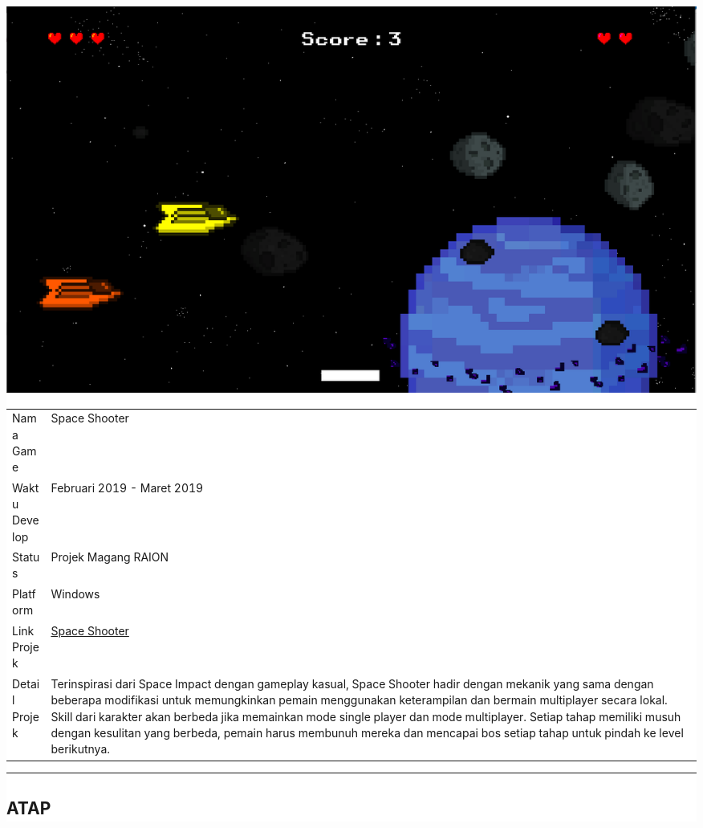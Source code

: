 ![Image](/images/game/space-shooter.png)

|               |                                                      |
| -----------   | ---------------------------------------------------- |
| Nama Game     | Space Shooter                                        |
| Waktu Develop | Februari 2019 - Maret 2019                           |
| Status        | Projek Magang RAION                                  |
| Platform      | Windows                                              |
| Link Projek   | [Space Shooter](https://drive.google.com/drive/folders/1hznsKD2e-beWlTbCFXkNSr-Blp2sNvDf?usp=sharing) |
| Detail Projek | Terinspirasi dari Space Impact dengan gameplay kasual, Space Shooter hadir dengan mekanik yang sama dengan beberapa modifikasi untuk memungkinkan pemain menggunakan keterampilan dan bermain multiplayer secara lokal. Skill dari karakter akan berbeda jika memainkan mode single player dan mode multiplayer. Setiap tahap memiliki musuh dengan kesulitan yang berbeda, pemain harus membunuh mereka dan mencapai bos setiap tahap untuk pindah ke level berikutnya. |

***

## ATAP
